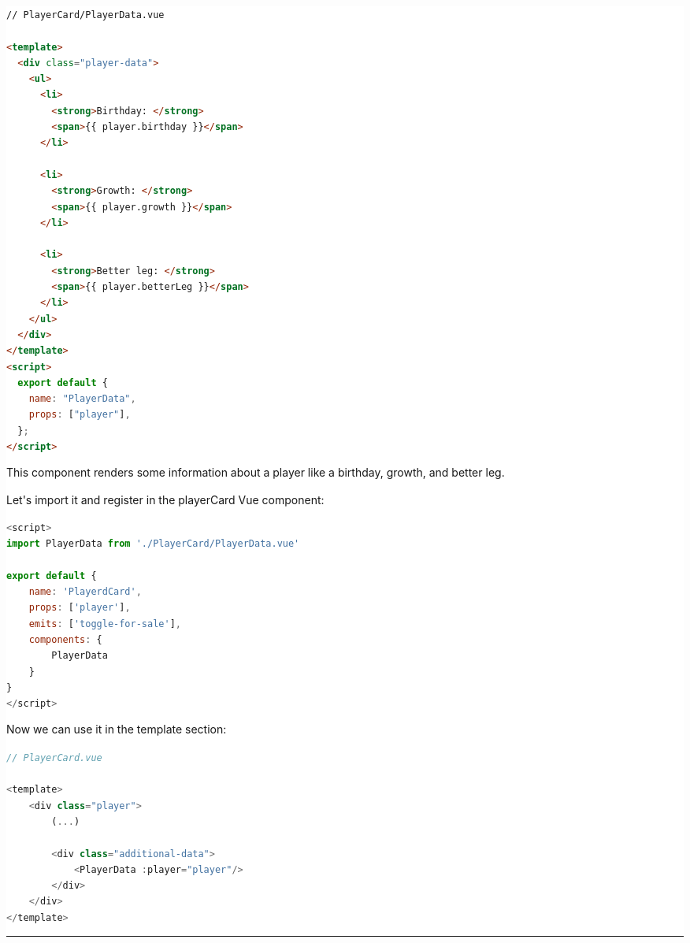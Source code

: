 ```html
// PlayerCard/PlayerData.vue

<template>
  <div class="player-data">
    <ul>
      <li>
        <strong>Birthday: </strong>
        <span>{{ player.birthday }}</span>
      </li>

      <li>
        <strong>Growth: </strong>
        <span>{{ player.growth }}</span>
      </li>

      <li>
        <strong>Better leg: </strong>
        <span>{{ player.betterLeg }}</span>
      </li>
    </ul>
  </div>
</template>
<script>
  export default {
    name: "PlayerData",
    props: ["player"],
  };
</script>
```

This component renders some information about a player like a birthday, growth, and better leg.

Let's import it and register in the playerCard Vue component:

```javascript
<script>
import PlayerData from './PlayerCard/PlayerData.vue'

export default {
    name: 'PlayerdCard',
    props: ['player'],
    emits: ['toggle-for-sale'],
    components: {
        PlayerData
    }
}
</script>
```

Now we can use it in the template section:

```javascript
// PlayerCard.vue

<template>
    <div class="player">
        (...)

        <div class="additional-data">
            <PlayerData :player="player"/>
        </div>
    </div>
</template>
```

---